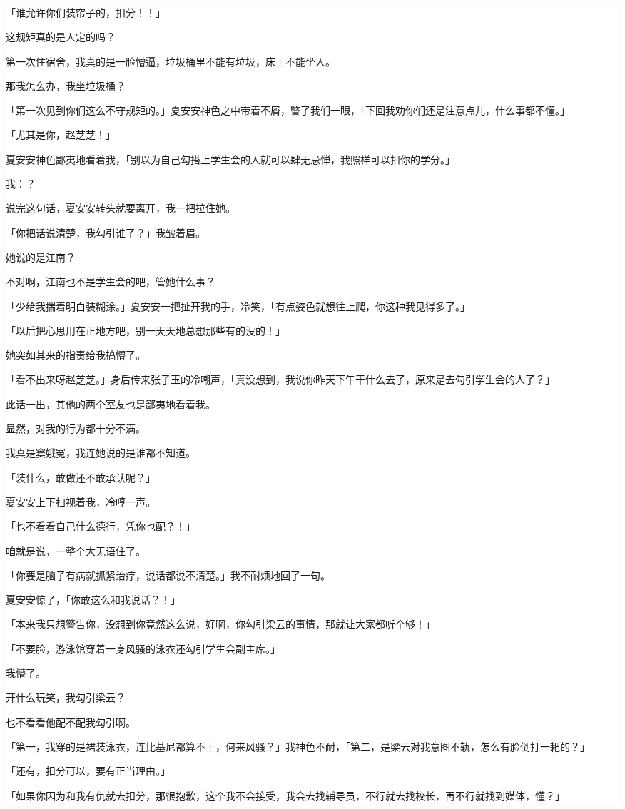 「谁允许你们装帘子的，扣分！！」

这规矩真的是人定的吗？

第一次住宿舍，我真的是一脸懵逼，垃圾桶里不能有垃圾，床上不能坐人。

那我怎么办，我坐垃圾桶？

「第一次见到你们这么不守规矩的。」夏安安神色之中带着不屑，瞥了我们一眼，「下回我劝你们还是注意点儿，什么事都不懂。」

「尤其是你，赵芝芝！」

夏安安神色鄙夷地看着我，「别以为自己勾搭上学生会的人就可以肆无忌惮，我照样可以扣你的学分。」

我：？

说完这句话，夏安安转头就要离开，我一把拉住她。

「你把话说清楚，我勾引谁了？」我皱着眉。

她说的是江南？

不对啊，江南也不是学生会的吧，管她什么事？

「少给我揣着明白装糊涂。」夏安安一把扯开我的手，冷笑，「有点姿色就想往上爬，你这种我见得多了。」

「以后把心思用在正地方吧，别一天天地总想那些有的没的！」

她突如其来的指责给我搞懵了。

「看不出来呀赵芝芝。」身后传来张子玉的冷嘲声，「真没想到，我说你昨天下午干什么去了，原来是去勾引学生会的人了？」

此话一出，其他的两个室友也是鄙夷地看着我。

显然，对我的行为都十分不满。

我真是窦娥冤，我连她说的是谁都不知道。

「装什么，敢做还不敢承认呢？」

夏安安上下扫视着我，冷哼一声。

「也不看看自己什么德行，凭你也配？！」

咱就是说，一整个大无语住了。

「你要是脑子有病就抓紧治疗，说话都说不清楚。」我不耐烦地回了一句。

夏安安惊了，「你敢这么和我说话？！」

「本来我只想警告你，没想到你竟然这么说，好啊，你勾引梁云的事情，那就让大家都听个够！」

「不要脸，游泳馆穿着一身风骚的泳衣还勾引学生会副主席。」

我懵了。

开什么玩笑，我勾引梁云？

也不看看他配不配我勾引啊。

「第一，我穿的是裙装泳衣，连比基尼都算不上，何来风骚？」我神色不耐，「第二，是梁云对我意图不轨，怎么有脸倒打一耙的？」

「还有，扣分可以，要有正当理由。」

「如果你因为和我有仇就去扣分，那很抱歉，这个我不会接受，我会去找辅导员，不行就去找校长，再不行就找到媒体，懂？」
